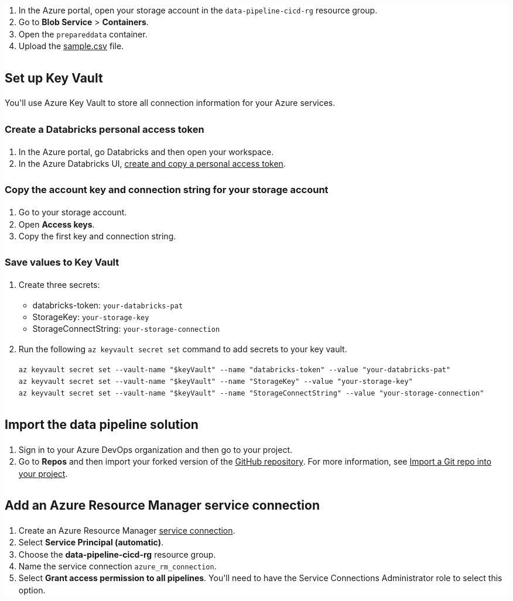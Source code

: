1. In the Azure portal, open your storage account in the `data-pipeline-cicd-rg` resource group. 
1. Go to **Blob Service** > **Containers**.
1. Open the `prepareddata` container.
1. Upload the [sample.csv](https://github.com/MicrosoftDocs/azure-devops-docs-samples/raw/main/azure-data-pipeline/data/sample.csv) file.


## Set up Key Vault

You'll use Azure Key Vault to store all connection information for your Azure services.

### Create a Databricks personal access token
1. In the Azure portal, go Databricks and then open your workspace. 
1. In the Azure Databricks UI, [create and copy a personal access token](/azure/databricks/dev-tools/api/latest/authentication#--generate-a-personal-access-token). 

### Copy the account key and connection string for your storage account 
1. Go to your storage account. 
1. Open **Access keys**. 
1. Copy the first key and connection string. 

### Save values to Key Vault
1. Create three secrets:
    
    * databricks-token: `your-databricks-pat`
    * StorageKey: `your-storage-key`    
    * StorageConnectString: `your-storage-connection`

1. Run the following `az keyvault secret set` command to add secrets to your key vault.  
   
    ```azurecli
    az keyvault secret set --vault-name "$keyVault" --name "databricks-token" --value "your-databricks-pat"
    az keyvault secret set --vault-name "$keyVault" --name "StorageKey" --value "your-storage-key"
    az keyvault secret set --vault-name "$keyVault" --name "StorageConnectString" --value "your-storage-connection"
    ```

## Import the data pipeline solution
1. Sign in to your Azure DevOps organization and then go to your project.
1. Go to **Repos** and then import your forked version of the [GitHub repository](https://github.com/MicrosoftDocs/azure-devops-docs-samples/raw/main/azure-data-pipeline/). For more information, see [Import a Git repo into your project](../../../../repos/git/import-git-repository.md). 

## Add an Azure Resource Manager service connection
1. Create an Azure Resource Manager [service connection](../../../library/service-endpoints.md).
1. Select **Service Principal (automatic)**.
1. Choose the **data-pipeline-cicd-rg** resource group.
1. Name the service connection `azure_rm_connection`.
1. Select **Grant access permission to all pipelines**. You'll need to have the Service Connections Administrator role to select this option. 
